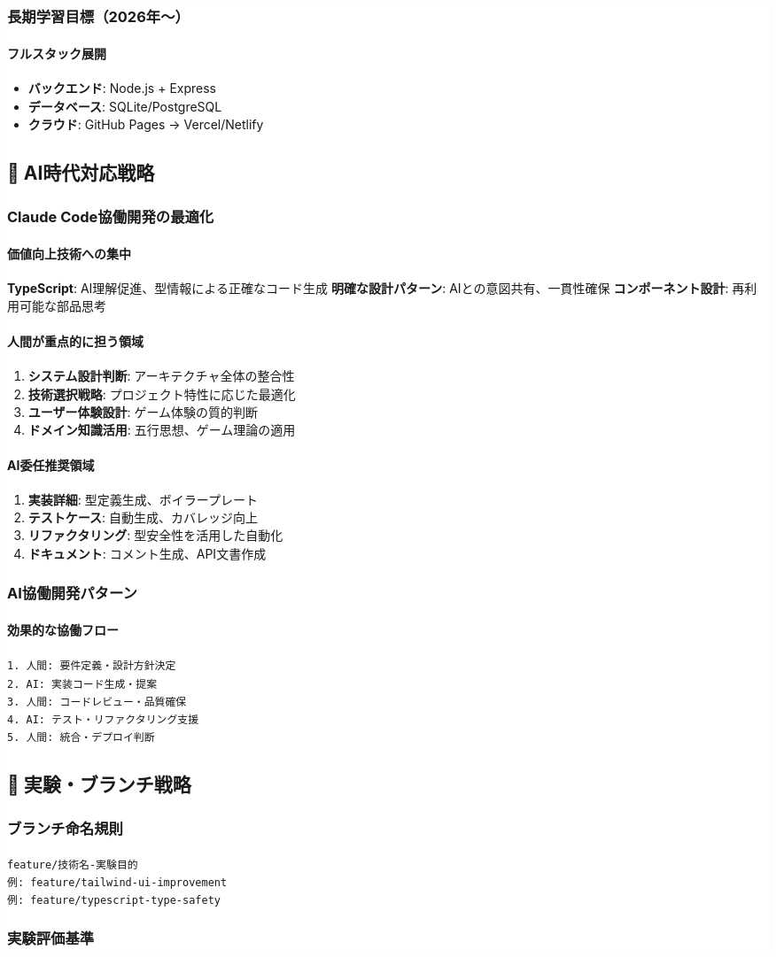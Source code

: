 ### 長期学習目標（2026年〜）

#### フルスタック展開
- **バックエンド**: Node.js + Express
- **データベース**: SQLite/PostgreSQL
- **クラウド**: GitHub Pages → Vercel/Netlify

## 🤖 AI時代対応戦略

### Claude Code協働開発の最適化

#### 価値向上技術への集中
**TypeScript**: AI理解促進、型情報による正確なコード生成
**明確な設計パターン**: AIとの意図共有、一貫性確保
**コンポーネント設計**: 再利用可能な部品思考

#### 人間が重点的に担う領域
1. **システム設計判断**: アーキテクチャ全体の整合性
2. **技術選択戦略**: プロジェクト特性に応じた最適化
3. **ユーザー体験設計**: ゲーム体験の質的判断
4. **ドメイン知識活用**: 五行思想、ゲーム理論の適用

#### AI委任推奨領域
1. **実装詳細**: 型定義生成、ボイラープレート
2. **テストケース**: 自動生成、カバレッジ向上
3. **リファクタリング**: 型安全性を活用した自動化
4. **ドキュメント**: コメント生成、API文書作成

### AI協働開発パターン

#### 効果的な協働フロー
```
1. 人間: 要件定義・設計方針決定
2. AI: 実装コード生成・提案
3. 人間: コードレビュー・品質確保
4. AI: テスト・リファクタリング支援
5. 人間: 統合・デプロイ判断
```

## 🧪 実験・ブランチ戦略

### ブランチ命名規則
```
feature/技術名-実験目的
例: feature/tailwind-ui-improvement
例: feature/typescript-type-safety
```

### 実験評価基準

